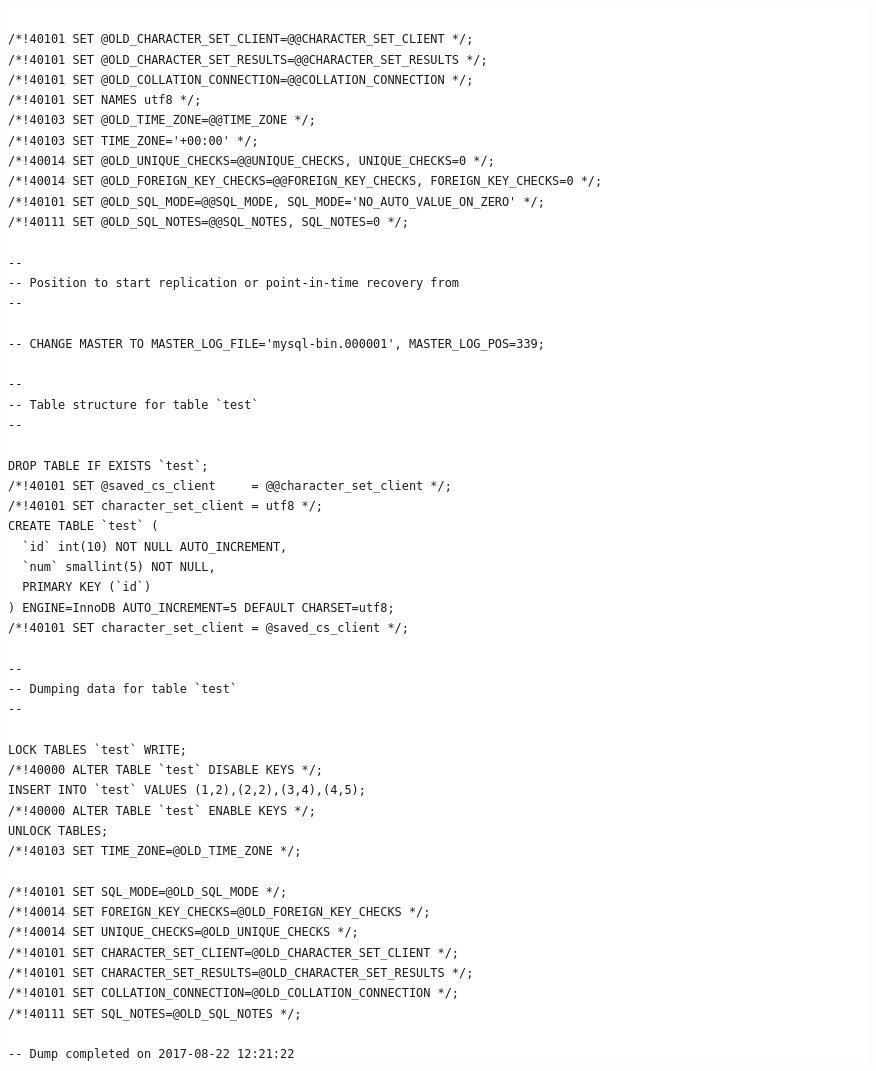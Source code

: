 ```shell

/*!40101 SET @OLD_CHARACTER_SET_CLIENT=@@CHARACTER_SET_CLIENT */;
/*!40101 SET @OLD_CHARACTER_SET_RESULTS=@@CHARACTER_SET_RESULTS */;
/*!40101 SET @OLD_COLLATION_CONNECTION=@@COLLATION_CONNECTION */;
/*!40101 SET NAMES utf8 */;
/*!40103 SET @OLD_TIME_ZONE=@@TIME_ZONE */;
/*!40103 SET TIME_ZONE='+00:00' */;
/*!40014 SET @OLD_UNIQUE_CHECKS=@@UNIQUE_CHECKS, UNIQUE_CHECKS=0 */;
/*!40014 SET @OLD_FOREIGN_KEY_CHECKS=@@FOREIGN_KEY_CHECKS, FOREIGN_KEY_CHECKS=0 */;
/*!40101 SET @OLD_SQL_MODE=@@SQL_MODE, SQL_MODE='NO_AUTO_VALUE_ON_ZERO' */;
/*!40111 SET @OLD_SQL_NOTES=@@SQL_NOTES, SQL_NOTES=0 */;

--
-- Position to start replication or point-in-time recovery from
--

-- CHANGE MASTER TO MASTER_LOG_FILE='mysql-bin.000001', MASTER_LOG_POS=339;

--
-- Table structure for table `test`
--

DROP TABLE IF EXISTS `test`;
/*!40101 SET @saved_cs_client     = @@character_set_client */;
/*!40101 SET character_set_client = utf8 */;
CREATE TABLE `test` (
  `id` int(10) NOT NULL AUTO_INCREMENT,
  `num` smallint(5) NOT NULL,
  PRIMARY KEY (`id`)
) ENGINE=InnoDB AUTO_INCREMENT=5 DEFAULT CHARSET=utf8;
/*!40101 SET character_set_client = @saved_cs_client */;

--
-- Dumping data for table `test`
--

LOCK TABLES `test` WRITE;
/*!40000 ALTER TABLE `test` DISABLE KEYS */;
INSERT INTO `test` VALUES (1,2),(2,2),(3,4),(4,5);
/*!40000 ALTER TABLE `test` ENABLE KEYS */;
UNLOCK TABLES;
/*!40103 SET TIME_ZONE=@OLD_TIME_ZONE */;

/*!40101 SET SQL_MODE=@OLD_SQL_MODE */;
/*!40014 SET FOREIGN_KEY_CHECKS=@OLD_FOREIGN_KEY_CHECKS */;
/*!40014 SET UNIQUE_CHECKS=@OLD_UNIQUE_CHECKS */;
/*!40101 SET CHARACTER_SET_CLIENT=@OLD_CHARACTER_SET_CLIENT */;
/*!40101 SET CHARACTER_SET_RESULTS=@OLD_CHARACTER_SET_RESULTS */;
/*!40101 SET COLLATION_CONNECTION=@OLD_COLLATION_CONNECTION */;
/*!40111 SET SQL_NOTES=@OLD_SQL_NOTES */;

-- Dump completed on 2017-08-22 12:21:22
```
